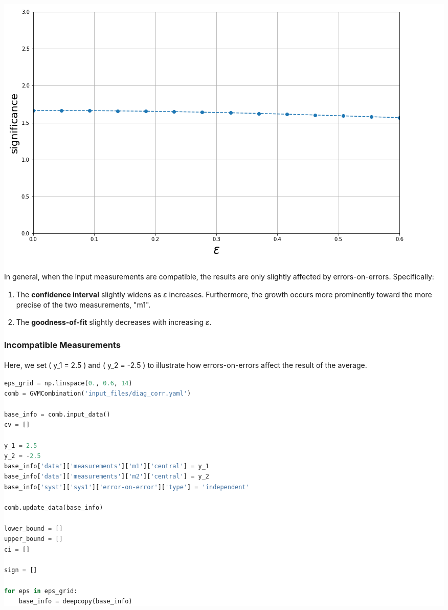 ![png](output/independent_compatible_gof.png)
    


In general, when the input measurements are compatible, the results are only slightly affected by errors-on-errors. Specifically:

1. The **confidence interval** slightly widens as $\varepsilon$ increases. Furthermore, the growth occurs more prominently toward the more precise of the two measurements, "m1".

2. The **goodness-of-fit** slightly decreases with increasing $\varepsilon$.

### Incompatible Measurements

Here, we set \( y_1 = 2.5 \) and \( y_2 = -2.5 \) to illustrate how errors-on-errors affect the result of the average.


```python
eps_grid = np.linspace(0., 0.6, 14)
comb = GVMCombination('input_files/diag_corr.yaml')

base_info = comb.input_data()
cv = []

y_1 = 2.5
y_2 = -2.5
base_info['data']['measurements']['m1']['central'] = y_1
base_info['data']['measurements']['m2']['central'] = y_2
base_info['syst']['sys1']['error-on-error']['type'] = 'independent'

comb.update_data(base_info)

lower_bound = []
upper_bound = []
ci = []

sign = []

for eps in eps_grid:
    base_info = deepcopy(base_info)
```